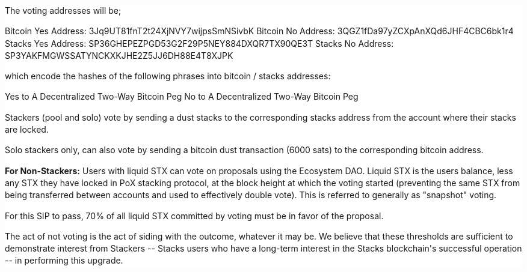 The voting addresses will be;

Bitcoin Yes Address: 3Jq9UT81fnT2t24XjNVY7wijpsSmNSivbK
Bitcoin No Address: 3QGZ1fDa97yZCXpAnXQd6JHF4CBC6bk1r4
Stacks Yes Address: SP36GHEPEZPGD53G2F29P5NEY884DXQR7TX90QE3T
Stacks No Address: SP3YAKFMGWSSATYNCKXKJHE2Z5JJ6DH88E4T8XJPK

which encode the hashes of the following phrases into bitcoin / stacks addresses:

Yes to A Decentralized Two-Way Bitcoin Peg
No to A Decentralized Two-Way Bitcoin Peg

Stackers (pool and solo) vote by sending a dust stacks to the corresponding stacks address from the account where their stacks are locked.

Solo stackers only, can also vote by sending a bitcoin dust transaction (6000 sats) to the corresponding bitcoin address.

**For Non-Stackers:**
Users with liquid STX can vote on proposals using the Ecosystem DAO. Liquid STX is the users balance, less any STX they have locked in PoX stacking protocol, at the block height at which the voting started (preventing the same STX from being transferred between accounts and used to effectively double vote). This is referred to generally as "snapshot" voting.

For this SIP to pass, 70% of all liquid STX committed by voting must be in favor of the proposal.

The act of not voting is the act of siding with the outcome, whatever it may be. We believe that these thresholds are sufficient to demonstrate interest from Stackers -- Stacks users who have a long-term interest in the Stacks blockchain's successful operation -- in performing this upgrade.
